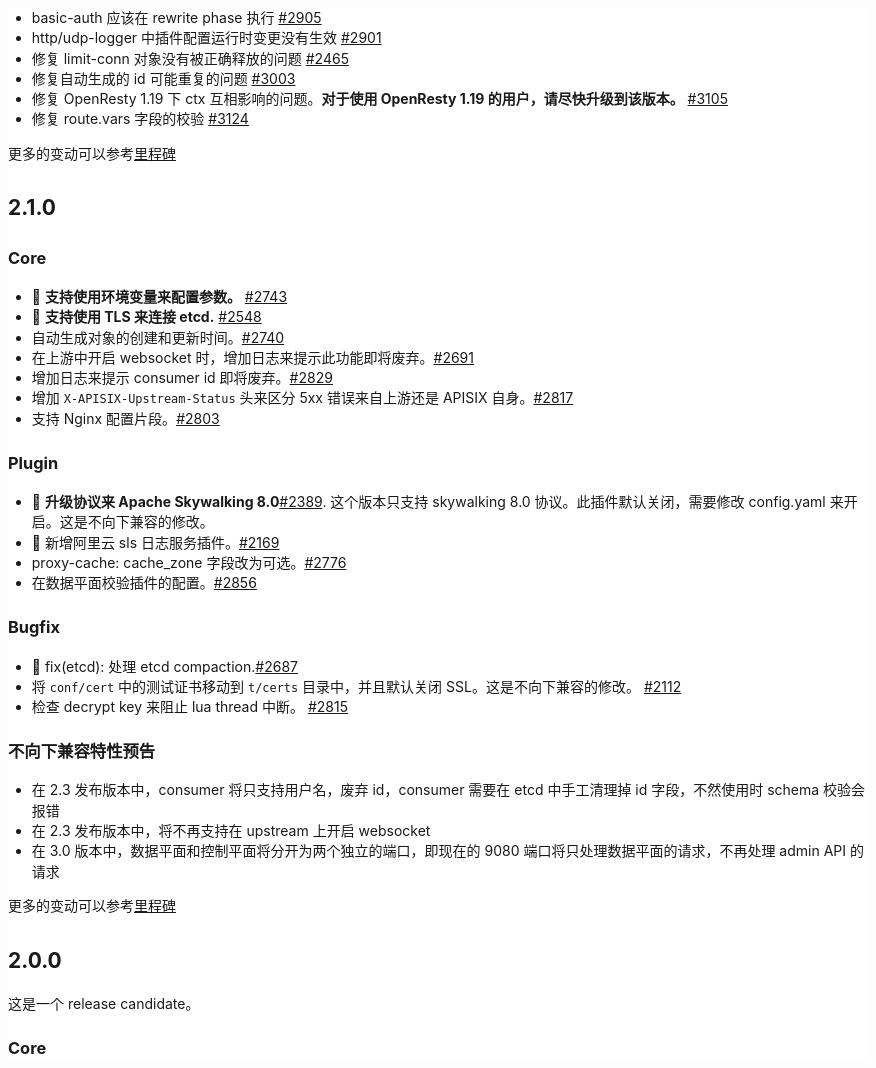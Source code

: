 - basic-auth 应该在 rewrite phase 执行 [#2905](https://github.com/apache/apisix/pull/2905)
- http/udp-logger 中插件配置运行时变更没有生效 [#2901](https://github.com/apache/apisix/pull/2901)
- 修复 limit-conn 对象没有被正确释放的问题 [#2465](https://github.com/apache/apisix/pull/2465)
- 修复自动生成的 id 可能重复的问题 [#3003](https://github.com/apache/apisix/pull/3003)
- 修复 OpenResty 1.19 下 ctx 互相影响的问题。**对于使用 OpenResty 1.19 的用户，请尽快升级到该版本。** [#3105](https://github.com/apache/apisix/pull/3105)
- 修复 route.vars 字段的校验 [#3124](https://github.com/apache/apisix/pull/3124)

更多的变动可以参考[里程碑](https://github.com/apache/apisix/milestone/10)

## 2.1.0

### Core

- :sunrise: **支持使用环境变量来配置参数。** [#2743](https://github.com/apache/apisix/pull/2743)
- :sunrise: **支持使用 TLS 来连接 etcd.** [#2548](https://github.com/apache/apisix/pull/2548)
- 自动生成对象的创建和更新时间。[#2740](https://github.com/apache/apisix/pull/2740)
- 在上游中开启 websocket 时，增加日志来提示此功能即将废弃。[#2691](https://github.com/apache/apisix/pull/2691)
- 增加日志来提示 consumer id 即将废弃。[#2829](https://github.com/apache/apisix/pull/2829)
- 增加 `X-APISIX-Upstream-Status` 头来区分 5xx 错误来自上游还是 APISIX 自身。[#2817](https://github.com/apache/apisix/pull/2817)
- 支持 Nginx 配置片段。[#2803](https://github.com/apache/apisix/pull/2803)

### Plugin

- :sunrise: **升级协议来 Apache Skywalking 8.0**[#2389](https://github.com/apache/apisix/pull/2389). 这个版本只支持 skywalking 8.0 协议。此插件默认关闭，需要修改 config.yaml 来开启。这是不向下兼容的修改。
- :sunrise: 新增阿里云 sls 日志服务插件。[#2169](https://github.com/apache/apisix/issues/2169)
- proxy-cache: cache_zone 字段改为可选。[#2776](https://github.com/apache/apisix/pull/2776)
- 在数据平面校验插件的配置。[#2856](https://github.com/apache/apisix/pull/2856)

### Bugfix

- :bug: fix(etcd): 处理 etcd compaction.[#2687](https://github.com/apache/apisix/pull/2687)
- 将 `conf/cert` 中的测试证书移动到 `t/certs` 目录中，并且默认关闭 SSL。这是不向下兼容的修改。 [#2112](https://github.com/apache/apisix/pull/2112)
- 检查 decrypt key 来阻止 lua thread 中断。 [#2815](https://github.com/apache/apisix/pull/2815)

### 不向下兼容特性预告

- 在 2.3 发布版本中，consumer 将只支持用户名，废弃 id，consumer 需要在 etcd 中手工清理掉 id 字段，不然使用时 schema 校验会报错
- 在 2.3 发布版本中，将不再支持在 upstream 上开启 websocket
- 在 3.0 版本中，数据平面和控制平面将分开为两个独立的端口，即现在的 9080 端口将只处理数据平面的请求，不再处理 admin API 的请求

更多的变动可以参考[里程碑](https://github.com/apache/apisix/milestone/8)

## 2.0.0

这是一个 release candidate。

### Core
